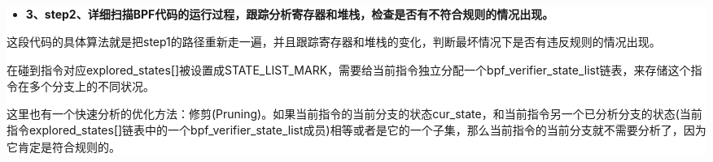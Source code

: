   

- **3、step2、详细扫描BPF代码的运行过程，跟踪分析寄存器和堆栈，检查是否有不符合规则的情况出现。**
    
      
    

这段代码的具体算法就是把step1的路径重新走一遍，并且跟踪寄存器和堆栈的变化，判断最坏情况下是否有违反规则的情况出现。

在碰到指令对应explored_states[]被设置成STATE_LIST_MARK，需要给当前指令独立分配一个bpf_verifier_state_list链表，来存储这个指令在多个分支上的不同状况。

  

这里也有一个快速分析的优化方法：修剪(Pruning)。如果当前指令的当前分支的状态cur_state，和当前指令另一个已分析分支的状态(当前指令explored_states[]链表中的一个bpf_verifier_state_list成员)相等或者是它的一个子集，那么当前指令的当前分支就不需要分析了，因为它肯定是符合规则的。

  

```c
```